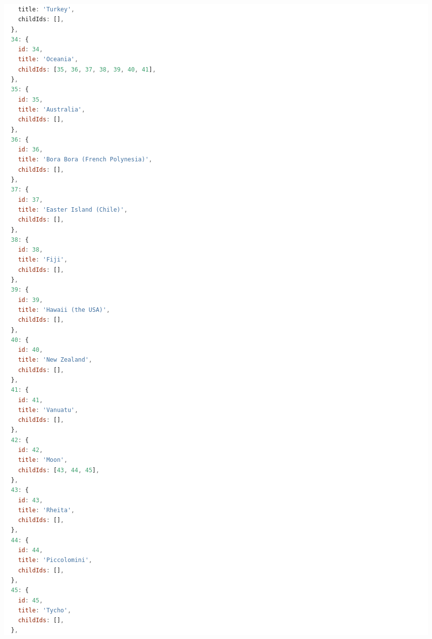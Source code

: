 ```js src/places.js
    title: 'Turkey',
    childIds: [],
  },
  34: {
    id: 34,
    title: 'Oceania',
    childIds: [35, 36, 37, 38, 39, 40, 41],
  },
  35: {
    id: 35,
    title: 'Australia',
    childIds: [],
  },
  36: {
    id: 36,
    title: 'Bora Bora (French Polynesia)',
    childIds: [],
  },
  37: {
    id: 37,
    title: 'Easter Island (Chile)',
    childIds: [],
  },
  38: {
    id: 38,
    title: 'Fiji',
    childIds: [],
  },
  39: {
    id: 39,
    title: 'Hawaii (the USA)',
    childIds: [],
  },
  40: {
    id: 40,
    title: 'New Zealand',
    childIds: [],
  },
  41: {
    id: 41,
    title: 'Vanuatu',
    childIds: [],
  },
  42: {
    id: 42,
    title: 'Moon',
    childIds: [43, 44, 45],
  },
  43: {
    id: 43,
    title: 'Rheita',
    childIds: [],
  },
  44: {
    id: 44,
    title: 'Piccolomini',
    childIds: [],
  },
  45: {
    id: 45,
    title: 'Tycho',
    childIds: [],
  },
```